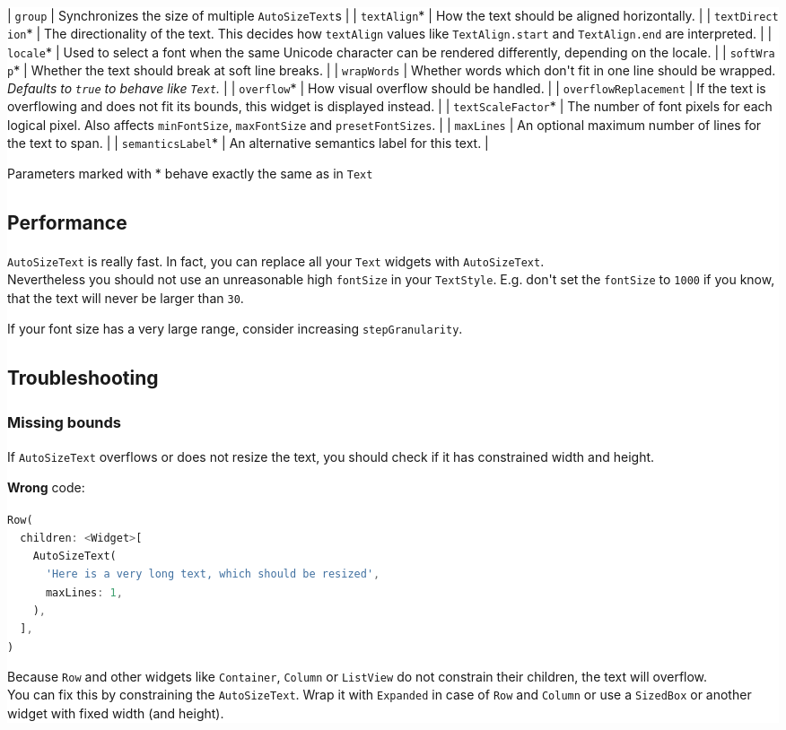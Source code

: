 | `group` | Synchronizes the size of multiple `AutoSizeText`s |
| `textAlign`* | How the text should be aligned horizontally. |
| `textDirection`* | The directionality of the text. This decides how `textAlign` values like `TextAlign.start` and `TextAlign.end` are interpreted. |
| `locale`* |  Used to select a font when the same Unicode character can be rendered differently, depending on the locale. |
| `softWrap`* | Whether the text should break at soft line breaks. |
| `wrapWords` | Whether words which don't fit in one line should be wrapped. *Defaults to `true` to behave like `Text`.* |
| `overflow`* | How visual overflow should be handled. |
| `overflowReplacement` | If the text is overflowing and does not fit its bounds, this widget is displayed instead. |
| `textScaleFactor`* | The number of font pixels for each logical pixel. Also affects `minFontSize`, `maxFontSize` and `presetFontSizes`. |
| `maxLines` | An optional maximum number of lines for the text to span. |
| `semanticsLabel`* | An alternative semantics label for this text. |

Parameters marked with \* behave exactly the same as in `Text`


## Performance

`AutoSizeText` is really fast. In fact, you can replace all your `Text` widgets with `AutoSizeText`.<br>
Nevertheless you should not use an unreasonable high `fontSize` in your `TextStyle`. E.g. don't set the `fontSize` to `1000` if you know, that the text will never be larger than `30`.

If your font size has a very large range, consider increasing `stepGranularity`.


## Troubleshooting

### Missing bounds

If `AutoSizeText` overflows or does not resize the text, you should check if it has constrained width and height.

**Wrong** code:
```dart
Row(
  children: <Widget>[
    AutoSizeText(
      'Here is a very long text, which should be resized',
      maxLines: 1,
    ),
  ],
)
```
Because `Row` and other widgets like `Container`, `Column` or `ListView` do not constrain their children, the text will overflow.  
You can fix this by constraining the `AutoSizeText`. Wrap it with `Expanded` in case of `Row` and `Column` or use a `SizedBox` or another widget with fixed width (and height).
